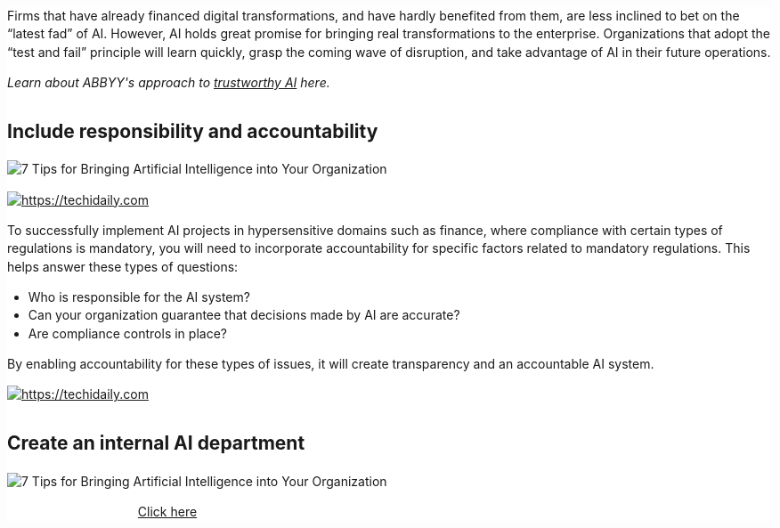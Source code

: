 Firms that have already financed digital transformations, and have hardly benefited from them, are less inclined to bet on the “latest fad” of AI. However, AI holds great promise for bringing real transformations to the enterprise. Organizations that adopt the “test and fail” principle will learn quickly, grasp the coming wave of disruption, and take advantage of AI in their future operations.

_Learn about ABBYY's approach to [trustworthy AI](https://tools.techidaily.com/abbyy/products/) here._

## Include responsibility and accountability

![7 Tips for Bringing Artificial Intelligence into Your Organization](https://static1.abbyy.com/abbyycommedia/28683/ai-2.jpg)


<a href="https://aligracehair.sjv.io/c/5597632/1868499/19272" target="_top" id="1868499">
  <img src="//a.impactradius-go.com/display-ad/19272-1868499" border="0" alt="https://techidaily.com" width="728" height="90"/>
</a>
<img height="0" width="0" src="https://aligracehair.sjv.io/i/5597632/1868499/19272" style="position:absolute;visibility:hidden;" border="0" />

To successfully implement AI projects in hypersensitive domains such as finance, where compliance with certain types of regulations is mandatory, you will need to incorporate accountability for specific factors related to mandatory regulations. This helps answer these types of questions:

* Who is responsible for the AI system?
* Can your organization guarantee that decisions made by AI are accurate?
* Are compliance controls in place?

By enabling accountability for these types of issues, it will create transparency and an accountable AI system.


<a href="https://appsumo.8odi.net/c/5597632/2111982/7443" target="_top" id="2111982">
  <img src="//a.impactradius-go.com/display-ad/7443-2111982" border="0" alt="https://techidaily.com" width="728" height="90"/>
</a>
<img height="0" width="0" src="https://appsumo.8odi.net/i/5597632/2111982/7443" style="position:absolute;visibility:hidden;" border="0" />

## Create an internal AI department

![7 Tips for Bringing Artificial Intelligence into Your Organization](https://static1.abbyy.com/abbyycommedia/28685/ai-3.jpg)


<span id="1983551">
					<video width="360" height="150" style="cursor:pointer"
           poster="//a.impactradius-go.com/display-clicktoplayimage/1983551.png"
           onclick="if(!this.playClicked){this.play();this.setAttribute('controls',true);this.playClicked=true;}">
	   <source src="//a.impactradius-go.com/display-ad/22993-1983551">
	   <img src="//a.impactradius-go.com/display-clicktoplayimage/1983551.png" style="border: none; height: 100%; width: 100%; object-fit: contain">
	</video>
	<div style="width:360px;text-align:center"><a href="javascript:window.open(decodeURIComponent('https%3A%2F%2Fhomestyler.sjv.io%2Fc%2F5597632%2F1983551%2F22993'), '_blank');void(0);">Click here</a></div>
</span>
<img height="0" width="0" src="https://imp.pxf.io/i/5597632/1983551/22993" style="position:absolute;visibility:hidden;" border="0" />
